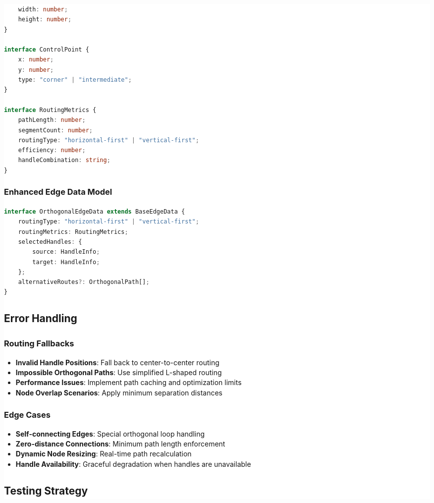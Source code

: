 ```typescript
    width: number;
    height: number;
}

interface ControlPoint {
    x: number;
    y: number;
    type: "corner" | "intermediate";
}

interface RoutingMetrics {
    pathLength: number;
    segmentCount: number;
    routingType: "horizontal-first" | "vertical-first";
    efficiency: number;
    handleCombination: string;
}
```

### Enhanced Edge Data Model

```typescript
interface OrthogonalEdgeData extends BaseEdgeData {
    routingType: "horizontal-first" | "vertical-first";
    routingMetrics: RoutingMetrics;
    selectedHandles: {
        source: HandleInfo;
        target: HandleInfo;
    };
    alternativeRoutes?: OrthogonalPath[];
}
```

## Error Handling

### Routing Fallbacks

-   **Invalid Handle Positions**: Fall back to center-to-center routing
-   **Impossible Orthogonal Paths**: Use simplified L-shaped routing
-   **Performance Issues**: Implement path caching and optimization limits
-   **Node Overlap Scenarios**: Apply minimum separation distances

### Edge Cases

-   **Self-connecting Edges**: Special orthogonal loop handling
-   **Zero-distance Connections**: Minimum path length enforcement
-   **Dynamic Node Resizing**: Real-time path recalculation
-   **Handle Availability**: Graceful degradation when handles are unavailable

## Testing Strategy
